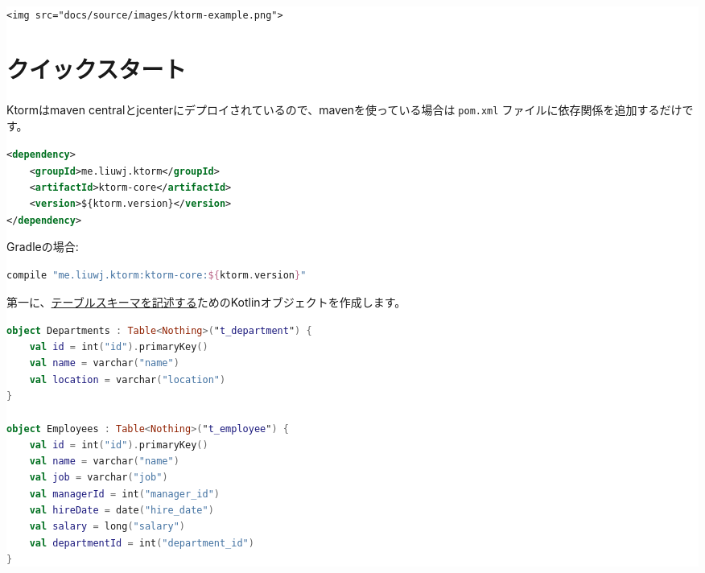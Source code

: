     <img src="docs/source/images/ktorm-example.png">
</p>

# クイックスタート

Ktormはmaven centralとjcenterにデプロイされているので、mavenを使っている場合は `pom.xml` ファイルに依存関係を追加するだけです。

```xml
<dependency>
    <groupId>me.liuwj.ktorm</groupId>
    <artifactId>ktorm-core</artifactId>
    <version>${ktorm.version}</version>
</dependency>
```

Gradleの場合: 

```groovy
compile "me.liuwj.ktorm:ktorm-core:${ktorm.version}"
```

第一に、[テーブルスキーマを記述する](https://ktorm.liuwj.me/en/schema-definition.html)ためのKotlinオブジェクトを作成します。

```kotlin
object Departments : Table<Nothing>("t_department") {
    val id = int("id").primaryKey()
    val name = varchar("name")
    val location = varchar("location")
}

object Employees : Table<Nothing>("t_employee") {
    val id = int("id").primaryKey()
    val name = varchar("name")
    val job = varchar("job")
    val managerId = int("manager_id")
    val hireDate = date("hire_date")
    val salary = long("salary")
    val departmentId = int("department_id")
}
```
